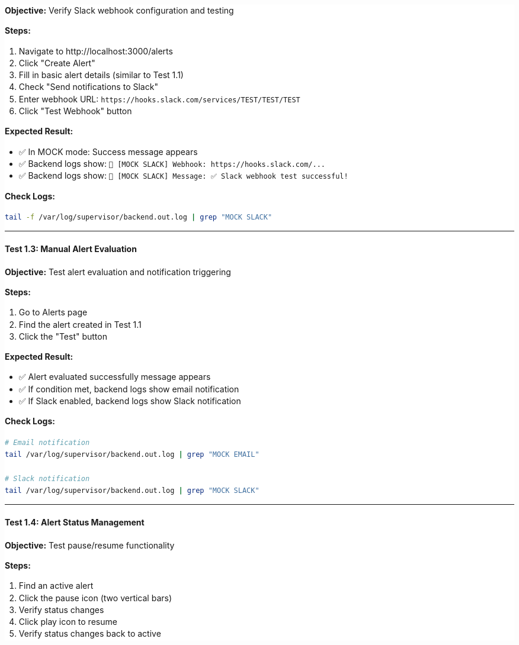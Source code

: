 **Objective:** Verify Slack webhook configuration and testing

**Steps:**
1. Navigate to http://localhost:3000/alerts
2. Click "Create Alert"
3. Fill in basic alert details (similar to Test 1.1)
4. Check "Send notifications to Slack"
5. Enter webhook URL: `https://hooks.slack.com/services/TEST/TEST/TEST`
6. Click "Test Webhook" button

**Expected Result:**
- ✅ In MOCK mode: Success message appears
- ✅ Backend logs show: `💬 [MOCK SLACK] Webhook: https://hooks.slack.com/...`
- ✅ Backend logs show: `💬 [MOCK SLACK] Message: ✅ Slack webhook test successful!`

**Check Logs:**
```bash
tail -f /var/log/supervisor/backend.out.log | grep "MOCK SLACK"
```

---

#### Test 1.3: Manual Alert Evaluation

**Objective:** Test alert evaluation and notification triggering

**Steps:**
1. Go to Alerts page
2. Find the alert created in Test 1.1
3. Click the "Test" button

**Expected Result:**
- ✅ Alert evaluated successfully message appears
- ✅ If condition met, backend logs show email notification
- ✅ If Slack enabled, backend logs show Slack notification

**Check Logs:**
```bash
# Email notification
tail /var/log/supervisor/backend.out.log | grep "MOCK EMAIL"

# Slack notification
tail /var/log/supervisor/backend.out.log | grep "MOCK SLACK"
```

---

#### Test 1.4: Alert Status Management

**Objective:** Test pause/resume functionality

**Steps:**
1. Find an active alert
2. Click the pause icon (two vertical bars)
3. Verify status changes
4. Click play icon to resume
5. Verify status changes back to active
